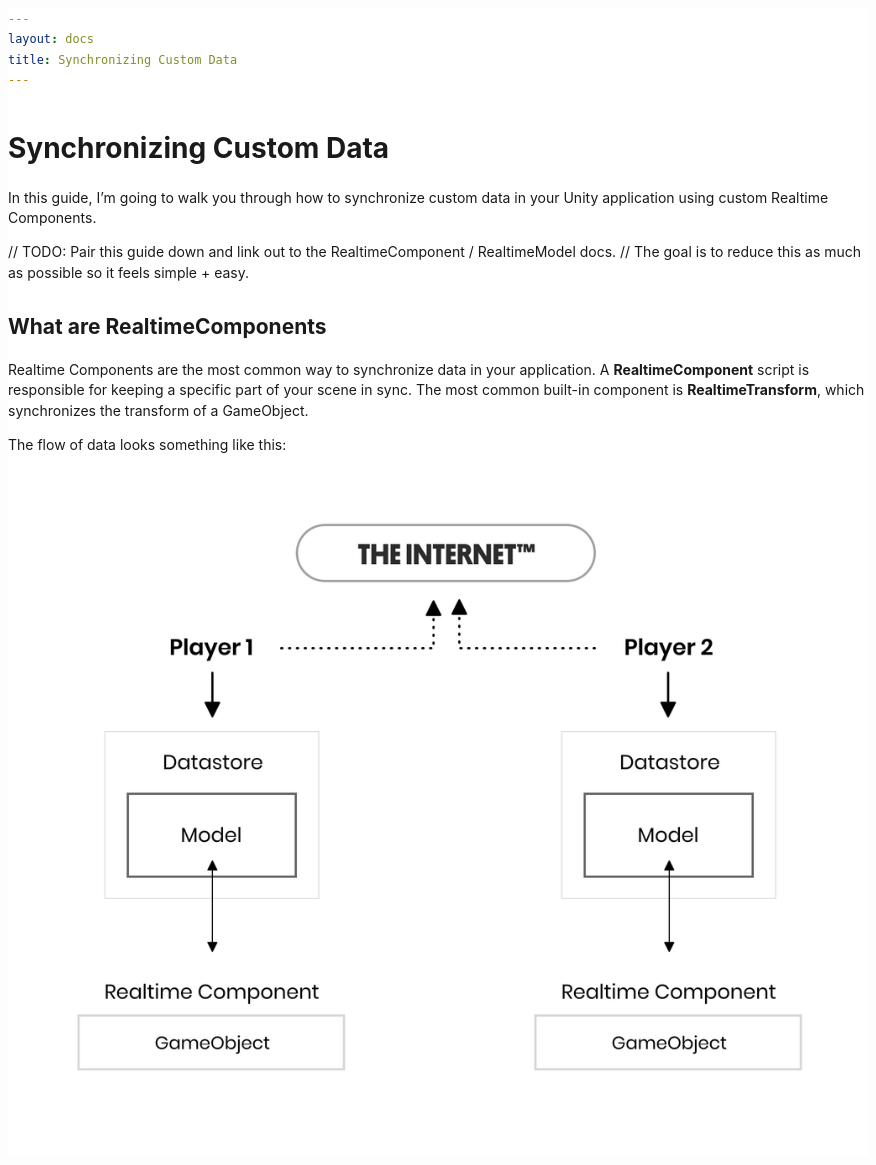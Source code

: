 ```yaml
---
layout: docs
title: Synchronizing Custom Data
---
```

# Synchronizing Custom Data
In this guide, I’m going to walk you through how to synchronize custom data in your Unity application using custom Realtime Components.

// TODO: Pair this guide down and link out to the RealtimeComponent / RealtimeModel docs.
//       The goal is to reduce this as much as possible so it feels simple + easy.

## What are RealtimeComponents

Realtime Components are the most common way to synchronize data in your application. A **RealtimeComponent** script is responsible for keeping a specific part of your scene in sync. The most common built-in component is **RealtimeTransform**, which synchronizes the transform of a GameObject.

The flow of data looks something like this:

![](./synchronizing-custom-data/data-flow.svg "The flow of data in a Normcore application")
